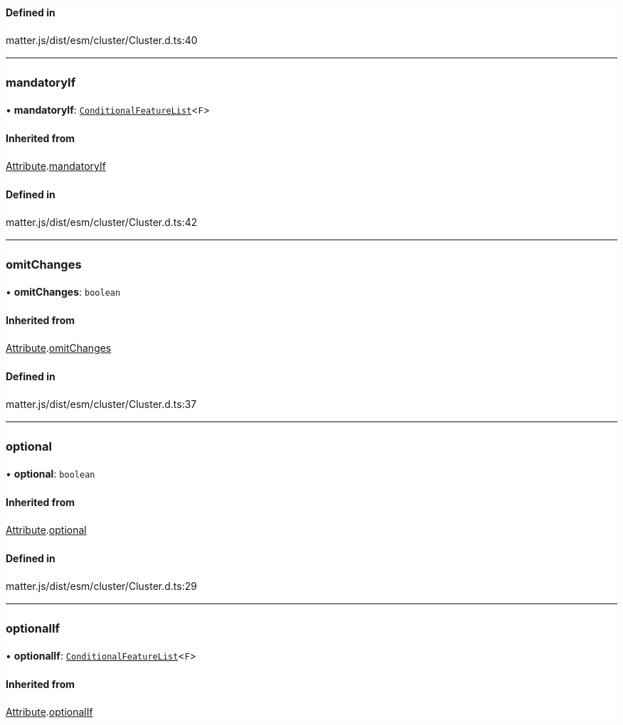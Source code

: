 #### Defined in

matter.js/dist/esm/cluster/Cluster.d.ts:40

___

### mandatoryIf

• **mandatoryIf**: [`ConditionalFeatureList`](../modules/internal_.md#conditionalfeaturelist)\<`F`\>

#### Inherited from

[Attribute](internal_.Attribute.md).[mandatoryIf](internal_.Attribute.md#mandatoryif)

#### Defined in

matter.js/dist/esm/cluster/Cluster.d.ts:42

___

### omitChanges

• **omitChanges**: `boolean`

#### Inherited from

[Attribute](internal_.Attribute.md).[omitChanges](internal_.Attribute.md#omitchanges)

#### Defined in

matter.js/dist/esm/cluster/Cluster.d.ts:37

___

### optional

• **optional**: `boolean`

#### Inherited from

[Attribute](internal_.Attribute.md).[optional](internal_.Attribute.md#optional)

#### Defined in

matter.js/dist/esm/cluster/Cluster.d.ts:29

___

### optionalIf

• **optionalIf**: [`ConditionalFeatureList`](../modules/internal_.md#conditionalfeaturelist)\<`F`\>

#### Inherited from

[Attribute](internal_.Attribute.md).[optionalIf](internal_.Attribute.md#optionalif)
